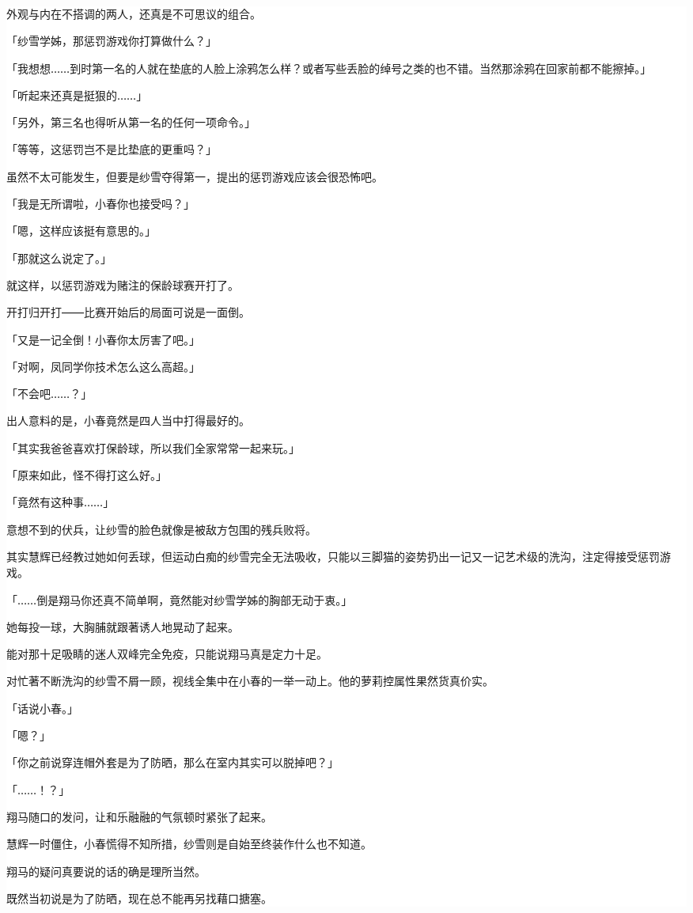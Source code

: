 外观与内在不搭调的两人，还真是不可思议的组合。

「纱雪学姊，那惩罚游戏你打算做什么？」

「我想想……到时第一名的人就在垫底的人脸上涂鸦怎么样？或者写些丢脸的绰号之类的也不错。当然那涂鸦在回家前都不能擦掉。」

「听起来还真是挺狠的……」

「另外，第三名也得听从第一名的任何一项命令。」

「等等，这惩罚岂不是比垫底的更重吗？」

虽然不太可能发生，但要是纱雪夺得第一，提出的惩罚游戏应该会很恐怖吧。

「我是无所谓啦，小春你也接受吗？」

「嗯，这样应该挺有意思的。」

「那就这么说定了。」

就这样，以惩罚游戏为赌注的保龄球赛开打了。

开打归开打——比赛开始后的局面可说是一面倒。

「又是一记全倒！小春你太厉害了吧。」

「对啊，凤同学你技术怎么这么高超。」

「不会吧……？」

出人意料的是，小春竟然是四人当中打得最好的。

「其实我爸爸喜欢打保龄球，所以我们全家常常一起来玩。」

「原来如此，怪不得打这么好。」

「竟然有这种事……」

意想不到的伏兵，让纱雪的脸色就像是被敌方包围的残兵败将。

其实慧辉已经教过她如何丢球，但运动白痴的纱雪完全无法吸收，只能以三脚猫的姿势扔出一记又一记艺术级的洗沟，注定得接受惩罚游戏。

「……倒是翔马你还真不简单啊，竟然能对纱雪学姊的胸部无动于衷。」

她每投一球，大胸脯就跟著诱人地晃动了起来。

能对那十足吸睛的迷人双峰完全免疫，只能说翔马真是定力十足。

对忙著不断洗沟的纱雪不屑一顾，视线全集中在小春的一举一动上。他的萝莉控属性果然货真价实。

「话说小春。」

「嗯？」

「你之前说穿连帽外套是为了防晒，那么在室内其实可以脱掉吧？」

「……！？」

翔马随口的发问，让和乐融融的气氛顿时紧张了起来。

慧辉一时僵住，小春慌得不知所措，纱雪则是自始至终装作什么也不知道。

翔马的疑问真要说的话的确是理所当然。

既然当初说是为了防晒，现在总不能再另找藉口搪塞。
